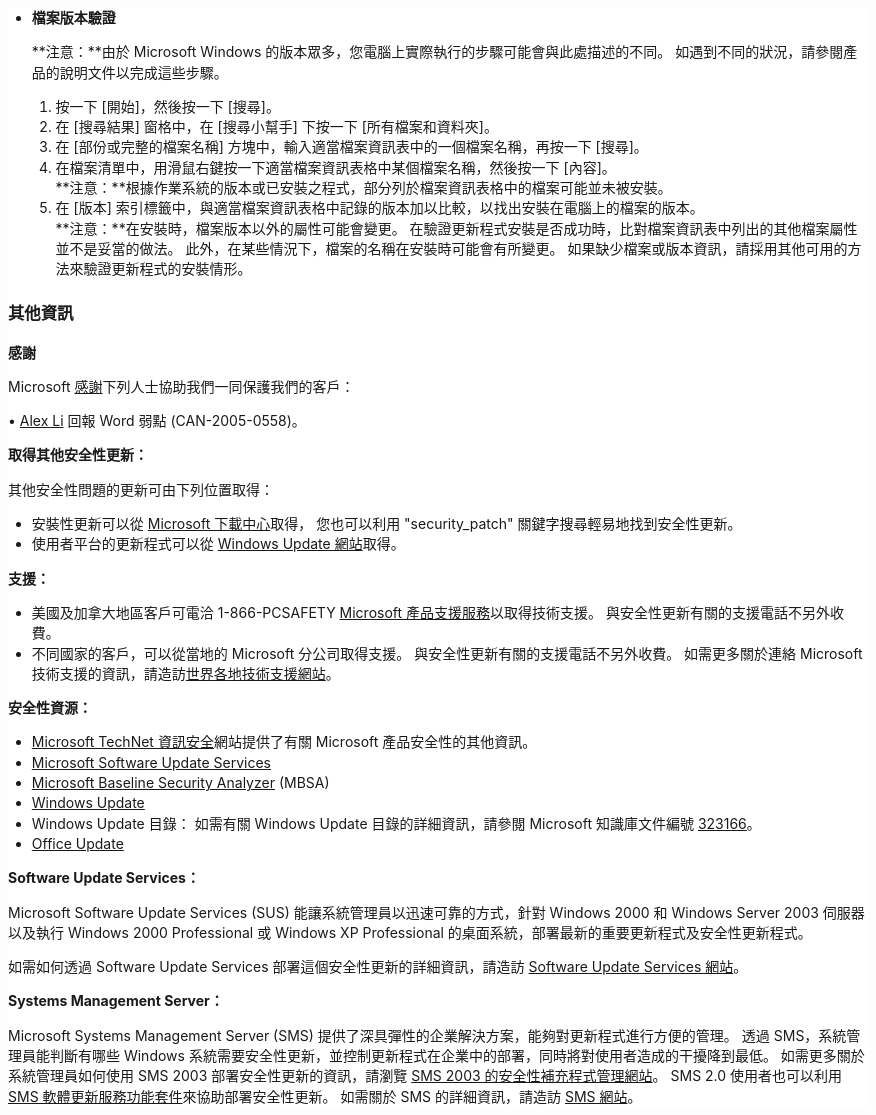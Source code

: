 -   **檔案版本驗證**
  
    **注意：**由於 Microsoft Windows 的版本眾多，您電腦上實際執行的步驟可能會與此處描述的不同。 如遇到不同的狀況，請參閱產品的說明文件以完成這些步驟。
  
    1.  按一下 \[開始\]，然後按一下 \[搜尋\]。  
    2.  在 \[搜尋結果\] 窗格中，在 \[搜尋小幫手\] 下按一下 \[所有檔案和資料夾\]。  
    3.  在 \[部份或完整的檔案名稱\] 方塊中，輸入適當檔案資訊表中的一個檔案名稱，再按一下 \[搜尋\]。  
    4.  在檔案清單中，用滑鼠右鍵按一下適當檔案資訊表格中某個檔案名稱，然後按一下 \[內容\]。  
        **注意：**根據作業系統的版本或已安裝之程式，部分列於檔案資訊表格中的檔案可能並未被安裝。  
    5.  在 \[版本\] 索引標籤中，與適當檔案資訊表格中記錄的版本加以比較，以找出安裝在電腦上的檔案的版本。  
        **注意：**在安裝時，檔案版本以外的屬性可能會變更。 在驗證更新程式安裝是否成功時，比對檔案資訊表中列出的其他檔案屬性並不是妥當的做法。 此外，在某些情況下，檔案的名稱在安裝時可能會有所變更。 如果缺少檔案或版本資訊，請採用其他可用的方法來驗證更新程式的安裝情形。
  
### 其他資訊
  
**感謝**
  
Microsoft [感謝](http://technet.microsoft.com/security/bulletin/policy)下列人士協助我們一同保護我們的客戶：
  
• [Alex Li](mailto:alexli@hush.com) 回報 Word 弱點 (CAN-2005-0558)。
  
**取得其他安全性更新：**
  
其他安全性問題的更新可由下列位置取得：
  
-   安裝性更新可以從 [Microsoft 下載中心](http://go.microsoft.com/fwlink/?linkid=21129)取得， 您也可以利用 "security\_patch" 關鍵字搜尋輕易地找到安全性更新。  
-   使用者平台的更新程式可以從 [Windows Update 網站](http://go.microsoft.com/fwlink/?linkid=21130)取得。
  
**支援：**
  
-   美國及加拿大地區客戶可電洽 1-866-PCSAFETY [Microsoft 產品支援服務](http://go.microsoft.com/fwlink/?linkid=21131)以取得技術支援。 與安全性更新有關的支援電話不另外收費。  
-   不同國家的客戶，可以從當地的 Microsoft 分公司取得支援。 與安全性更新有關的支援電話不另外收費。 如需更多關於連絡 Microsoft 技術支援的資訊，請造訪[世界各地技術支援網站](http://go.microsoft.com/fwlink/?linkid=21155)。
  
**安全性資源：**
  
-   [Microsoft TechNet 資訊安全](http://go.microsoft.com/fwlink/?linkid=21132)網站提供了有關 Microsoft 產品安全性的其他資訊。  
-   [Microsoft Software Update Services](http://go.microsoft.com/fwlink/?linkid=21133)  
-   [Microsoft Baseline Security Analyzer](http://go.microsoft.com/fwlink/?linkid=21134) (MBSA)  
-   [Windows Update](http://go.microsoft.com/fwlink/?linkid=21130)  
-   Windows Update 目錄： 如需有關 Windows Update 目錄的詳細資訊，請參閱 Microsoft 知識庫文件編號 [323166](http://support.microsoft.com/kb/323166/zh-tw)。  
-   [Office Update](http://go.microsoft.com/fwlink/?linkid=21135)
  
**Software Update Services：**
  
Microsoft Software Update Services (SUS) 能讓系統管理員以迅速可靠的方式，針對 Windows 2000 和 Windows Server 2003 伺服器以及執行 Windows 2000 Professional 或 Windows XP Professional 的桌面系統，部署最新的重要更新程式及安全性更新程式。
  
如需如何透過 Software Update Services 部署這個安全性更新的詳細資訊，請造訪 [Software Update Services 網站](http://go.microsoft.com/fwlink/?linkid=21133)。
  
**Systems Management Server：**
  
Microsoft Systems Management Server (SMS) 提供了深具彈性的企業解決方案，能夠對更新程式進行方便的管理。 透過 SMS，系統管理員能判斷有哪些 Windows 系統需要安全性更新，並控制更新程式在企業中的部署，同時將對使用者造成的干擾降到最低。 如需更多關於系統管理員如何使用 SMS 2003 部署安全性更新的資訊，請瀏覽 [SMS 2003 的安全性補充程式管理網站](http://go.microsoft.com/fwlink/?linkid=22939)。 SMS 2.0 使用者也可以利用 [SMS 軟體更新服務功能套件](http://go.microsoft.com/fwlink/?linkid=33340)來協助部署安全性更新。 如需關於 SMS 的詳細資訊，請造訪 [SMS 網站](http://go.microsoft.com/fwlink/?linkid=21158)。
  